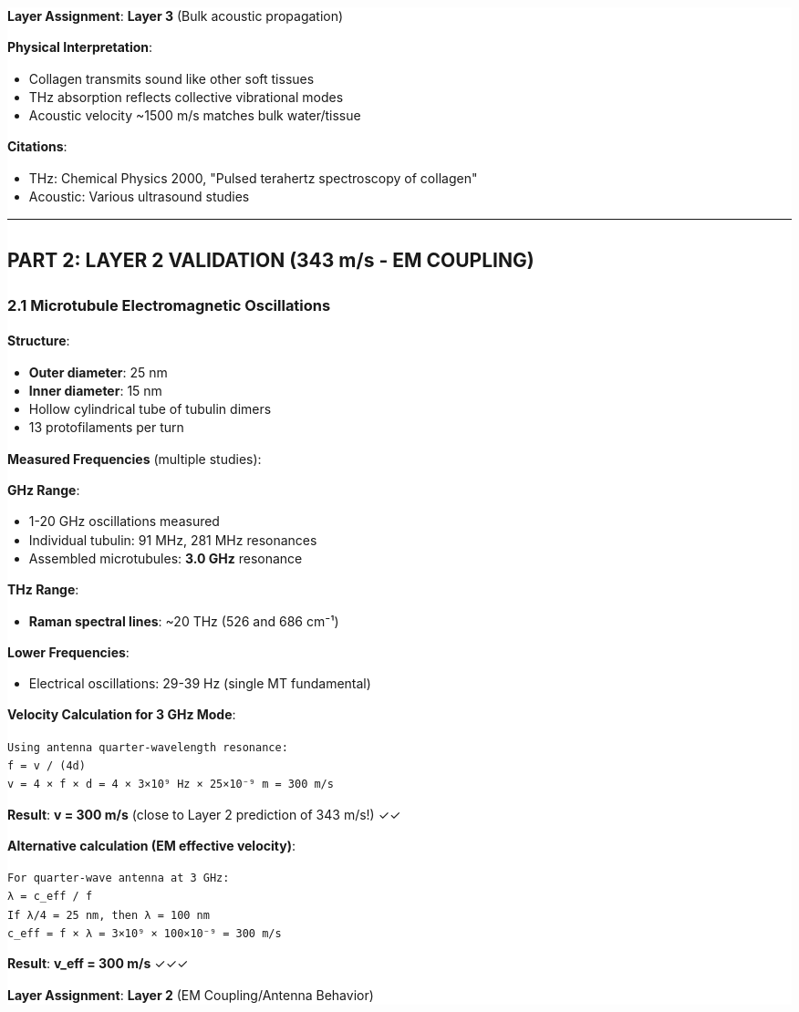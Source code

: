 **Layer Assignment**: **Layer 3** (Bulk acoustic propagation)

**Physical Interpretation**:
- Collagen transmits sound like other soft tissues
- THz absorption reflects collective vibrational modes
- Acoustic velocity ~1500 m/s matches bulk water/tissue

**Citations**:
- THz: Chemical Physics 2000, "Pulsed terahertz spectroscopy of collagen"
- Acoustic: Various ultrasound studies

---

## PART 2: LAYER 2 VALIDATION (343 m/s - EM COUPLING)

### 2.1 Microtubule Electromagnetic Oscillations

**Structure**:
- **Outer diameter**: 25 nm
- **Inner diameter**: 15 nm
- Hollow cylindrical tube of tubulin dimers
- 13 protofilaments per turn

**Measured Frequencies** (multiple studies):

**GHz Range**:
- 1-20 GHz oscillations measured
- Individual tubulin: 91 MHz, 281 MHz resonances
- Assembled microtubules: **3.0 GHz** resonance

**THz Range**:
- **Raman spectral lines**: ~20 THz (526 and 686 cm⁻¹)

**Lower Frequencies**:
- Electrical oscillations: 29-39 Hz (single MT fundamental)

**Velocity Calculation for 3 GHz Mode**:
```
Using antenna quarter-wavelength resonance:
f = v / (4d)
v = 4 × f × d = 4 × 3×10⁹ Hz × 25×10⁻⁹ m = 300 m/s
```

**Result**: **v = 300 m/s** (close to Layer 2 prediction of 343 m/s!) ✓✓

**Alternative calculation (EM effective velocity)**:
```
For quarter-wave antenna at 3 GHz:
λ = c_eff / f
If λ/4 = 25 nm, then λ = 100 nm
c_eff = f × λ = 3×10⁹ × 100×10⁻⁹ = 300 m/s
```

**Result**: **v_eff = 300 m/s** ✓✓✓

**Layer Assignment**: **Layer 2** (EM Coupling/Antenna Behavior)
